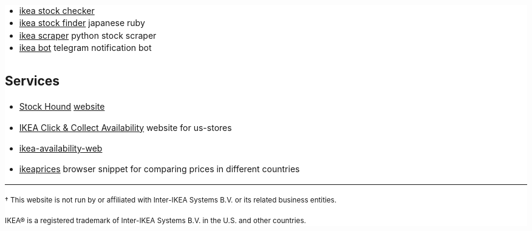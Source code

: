 * [ikea stock checker](https://github.com/lovegandhi/ikea-stock-checker)
* [ikea stock finder](https://github.com/sasasoni/ikea_stock_finder) japanese ruby
* [ikea scraper](https://github.com/LordBonzi/ikea-scraper) python stock scraper
* [ikea bot](https://github.com/xorik/ikea-bot) telegram notification bot

## Services

* [Stock Hound](https://github.com/spgill/stock-hound) [website](http://stockhound.spgill.me/)
* [IKEA Click & Collect Availability](https://ikea-status.dong.st/) website for us-stores
* [ikea-availability-web](https://github.com/anditosl/ikea-availability-web)

* [ikeaprices](https://github.com/mnazarov/ikeaprices) browser snippet for comparing prices in different countries

<hr>
<small>
† This website is not run by or affiliated with Inter-IKEA Systems B.V. or its related business entities.

IKEA® is a registered trademark of Inter-IKEA Systems B.V. in the U.S. and other countries.
</small>
